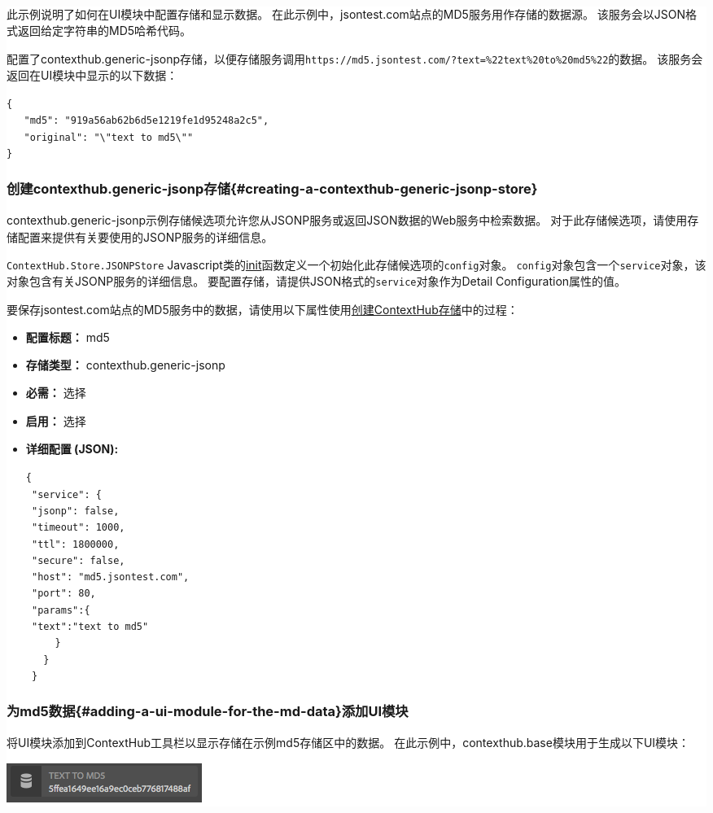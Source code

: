 此示例说明了如何在UI模块中配置存储和显示数据。 在此示例中，jsontest.com站点的MD5服务用作存储的数据源。 该服务会以JSON格式返回给定字符串的MD5哈希代码。

配置了contexthub.generic-jsonp存储，以便存储服务调用`https://md5.jsontest.com/?text=%22text%20to%20md5%22`的数据。 该服务会返回在UI模块中显示的以下数据：

```xml
{
   "md5": "919a56ab62b6d5e1219fe1d95248a2c5",
   "original": "\"text to md5\""
}
```

### 创建contexthub.generic-jsonp存储{#creating-a-contexthub-generic-jsonp-store}

contexthub.generic-jsonp示例存储候选项允许您从JSONP服务或返回JSON数据的Web服务中检索数据。 对于此存储候选项，请使用存储配置来提供有关要使用的JSONP服务的详细信息。

`ContextHub.Store.JSONPStore` Javascript类的[init](/help/sites-developing/contexthub-api.md#init-name-config)函数定义一个初始化此存储候选项的`config`对象。 `config`对象包含一个`service`对象，该对象包含有关JSONP服务的详细信息。 要配置存储，请提供JSON格式的`service`对象作为Detail Configuration属性的值。

要保存jsontest.com站点的MD5服务中的数据，请使用以下属性使用[创建ContextHub存储](/help/sites-administering/contexthub-config.md#creating-a-contexthub-store)中的过程：

* **配置标题：** md5
* **存储类型：** contexthub.generic-jsonp
* **必需：** 选择
* **启用：** 选择
* **详细配置 (JSON):**

   ```xml
   {
    "service": {
    "jsonp": false,
    "timeout": 1000,
    "ttl": 1800000,
    "secure": false,
    "host": "md5.jsontest.com",
    "port": 80,
    "params":{
    "text":"text to md5"
        }
      }
    }
   ```

### 为md5数据{#adding-a-ui-module-for-the-md-data}添加UI模块

将UI模块添加到ContextHub工具栏以显示存储在示例md5存储区中的数据。 在此示例中，contexthub.base模块用于生成以下UI模块：

![chlimage_1-323](assets/chlimage_1-323.png)
